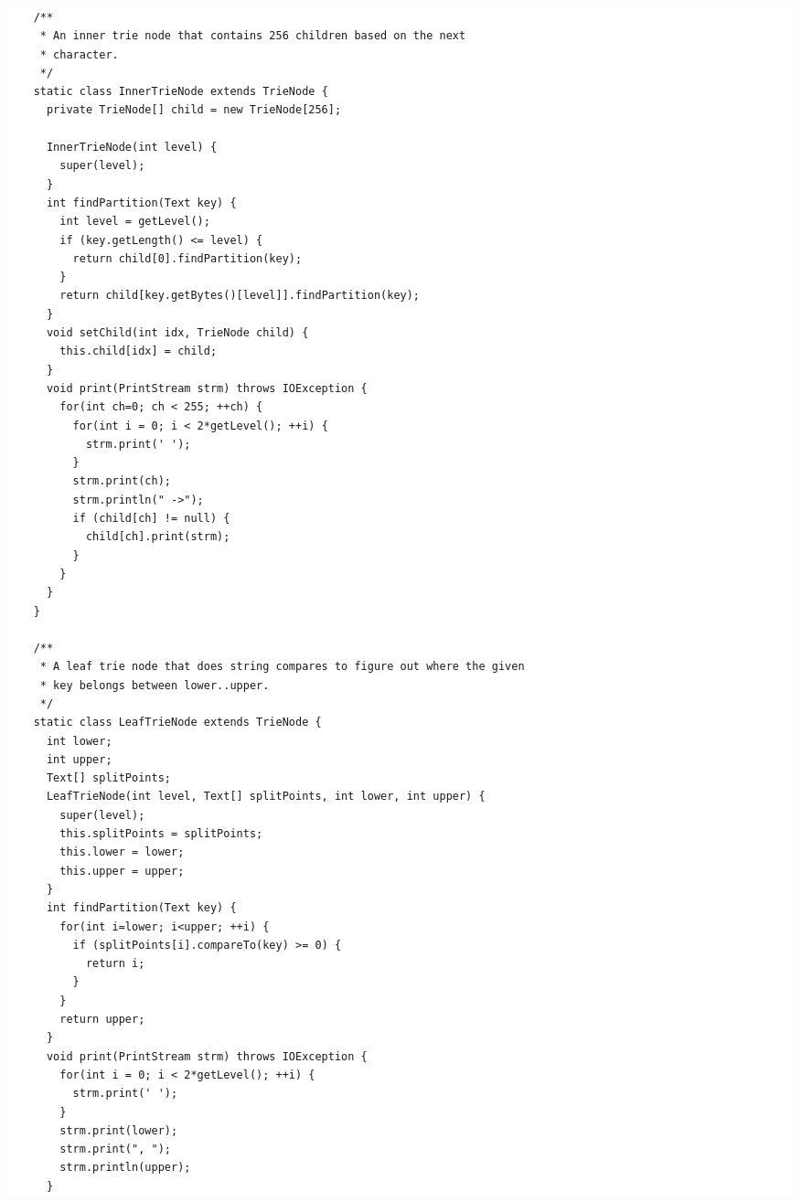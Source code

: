         /**
         * An inner trie node that contains 256 children based on the next
         * character.
         */
        static class InnerTrieNode extends TrieNode {
          private TrieNode[] child = new TrieNode[256];

          InnerTrieNode(int level) {
            super(level);
          }
          int findPartition(Text key) {
            int level = getLevel();
            if (key.getLength() <= level) {
              return child[0].findPartition(key);
            }
            return child[key.getBytes()[level]].findPartition(key);
          }
          void setChild(int idx, TrieNode child) {
            this.child[idx] = child;
          }
          void print(PrintStream strm) throws IOException {
            for(int ch=0; ch < 255; ++ch) {
              for(int i = 0; i < 2*getLevel(); ++i) {
                strm.print(' ');
              }
              strm.print(ch);
              strm.println(" ->");
              if (child[ch] != null) {
                child[ch].print(strm);
              }
            }
          }
        }

        /**
         * A leaf trie node that does string compares to figure out where the given
         * key belongs between lower..upper.
         */
        static class LeafTrieNode extends TrieNode {
          int lower;
          int upper;
          Text[] splitPoints;
          LeafTrieNode(int level, Text[] splitPoints, int lower, int upper) {
            super(level);
            this.splitPoints = splitPoints;
            this.lower = lower;
            this.upper = upper;
          }
          int findPartition(Text key) {
            for(int i=lower; i<upper; ++i) {
              if (splitPoints[i].compareTo(key) >= 0) {
                return i;
              }
            }
            return upper;
          }
          void print(PrintStream strm) throws IOException {
            for(int i = 0; i < 2*getLevel(); ++i) {
              strm.print(' ');
            }
            strm.print(lower);
            strm.print(", ");
            strm.println(upper);
          }

[hdinsight-errors]: hdinsight-debug-jobs.md
[hdinsight-sdk-documentation]: https://msdn.microsoft.com/library/azure/dn479185.aspx
[hdinsight-submit-jobs]: hdinsight-submit-hadoop-jobs-programmatically.md
[hdinsight-introduction]: hdinsight-hadoop-introduction.md
[powershell-install-configure]: ../powershell-install-configure.md
[hdinsight-get-started]: hdinsight-hadoop-linux-tutorial-get-started.md
[hdinsight-samples]: hdinsight-run-samples.md
[hdinsight-sample-10gb-graysort]: #hdinsight-sample-10gb-graysort
[hdinsight-sample-csharp-streaming]: #hdinsight-sample-csharp-streaming
[hdinsight-sample-pi-estimator]: #hdinsight-sample-pi-estimator
[hdinsight-sample-wordcount]: #hdinsight-sample-wordcount
[hdinsight-use-hive]: hdinsight-use-hive.md
[hdinsight-use-pig]: hdinsight-use-pig.md
[streamreader]: http://msdn.microsoft.com/library/system.io.streamreader.aspx
[console-writeline]: http://msdn.microsoft.com/library/system.console.writeline
[stdin-stdout-stderr]: https://msdn.microsoft.com/library/3x292kth.aspx